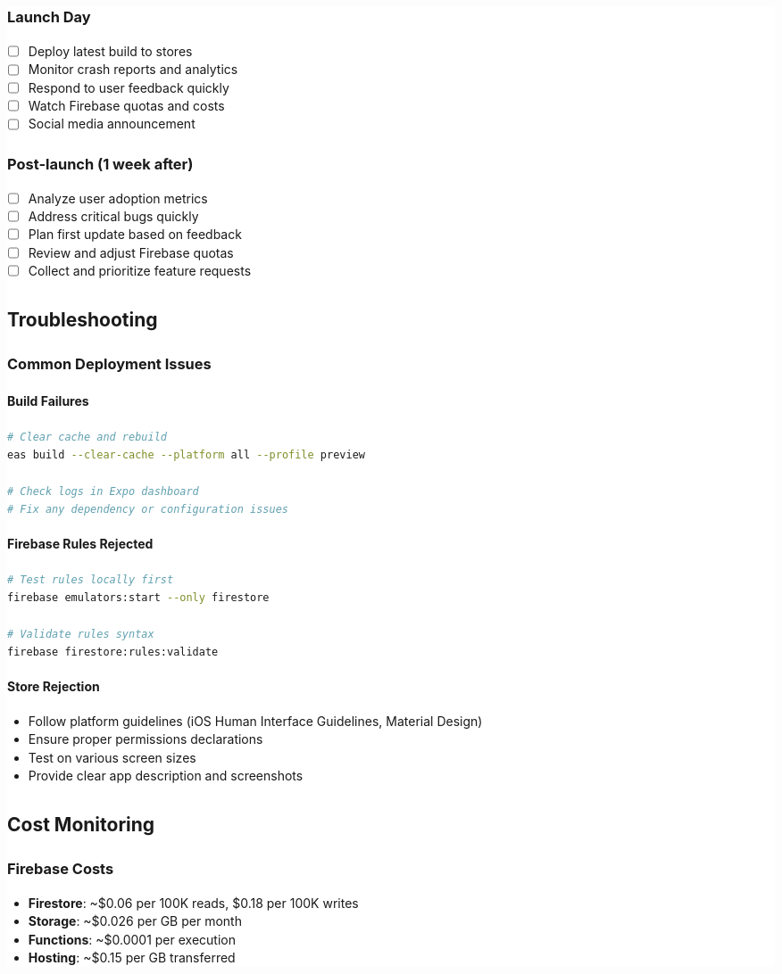 ### Launch Day
- [ ] Deploy latest build to stores
- [ ] Monitor crash reports and analytics
- [ ] Respond to user feedback quickly
- [ ] Watch Firebase quotas and costs
- [ ] Social media announcement

### Post-launch (1 week after)
- [ ] Analyze user adoption metrics
- [ ] Address critical bugs quickly
- [ ] Plan first update based on feedback
- [ ] Review and adjust Firebase quotas
- [ ] Collect and prioritize feature requests

## Troubleshooting

### Common Deployment Issues

#### Build Failures
```bash
# Clear cache and rebuild
eas build --clear-cache --platform all --profile preview

# Check logs in Expo dashboard
# Fix any dependency or configuration issues
```

#### Firebase Rules Rejected
```bash
# Test rules locally first
firebase emulators:start --only firestore

# Validate rules syntax
firebase firestore:rules:validate
```

#### Store Rejection
- Follow platform guidelines (iOS Human Interface Guidelines, Material Design)
- Ensure proper permissions declarations
- Test on various screen sizes
- Provide clear app description and screenshots

## Cost Monitoring

### Firebase Costs
- **Firestore**: ~$0.06 per 100K reads, $0.18 per 100K writes
- **Storage**: ~$0.026 per GB per month
- **Functions**: ~$0.0001 per execution
- **Hosting**: ~$0.15 per GB transferred
